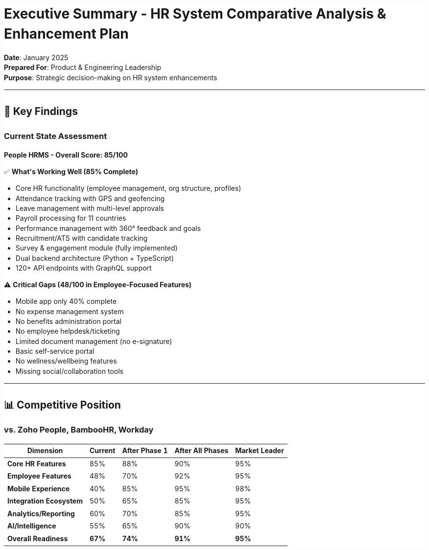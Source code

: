 # Executive Summary - HR System Comparative Analysis & Enhancement Plan

**Date**: January 2025  
**Prepared For**: Product & Engineering Leadership  
**Purpose**: Strategic decision-making on HR system enhancements

---

## 🎯 Key Findings

### Current State Assessment

**People HRMS - Overall Score: 85/100**

✅ **What's Working Well (85% Complete)**
- Core HR functionality (employee management, org structure, profiles)
- Attendance tracking with GPS and geofencing
- Leave management with multi-level approvals
- Payroll processing for 11 countries
- Performance management with 360° feedback and goals
- Recruitment/ATS with candidate tracking
- Survey & engagement module (fully implemented)
- Dual backend architecture (Python + TypeScript)
- 120+ API endpoints with GraphQL support

⚠️ **Critical Gaps (48/100 in Employee-Focused Features)**
- Mobile app only 40% complete
- No expense management system
- No benefits administration portal
- No employee helpdesk/ticketing
- Limited document management (no e-signature)
- Basic self-service portal
- No wellness/wellbeing features
- Missing social/collaboration tools

---

## 📊 Competitive Position

### vs. Zoho People, BambooHR, Workday

| Dimension | Current | After Phase 1 | After All Phases | Market Leader |
|-----------|---------|---------------|------------------|---------------|
| **Core HR Features** | 85% | 88% | 90% | 95% |
| **Employee Features** | 48% | 70% | 92% | 95% |
| **Mobile Experience** | 40% | 85% | 95% | 98% |
| **Integration Ecosystem** | 50% | 65% | 85% | 95% |
| **Analytics/Reporting** | 60% | 70% | 85% | 95% |
| **AI/Intelligence** | 55% | 65% | 90% | 90% |
| **Overall Readiness** | **67%** | **74%** | **91%** | **95%** |

